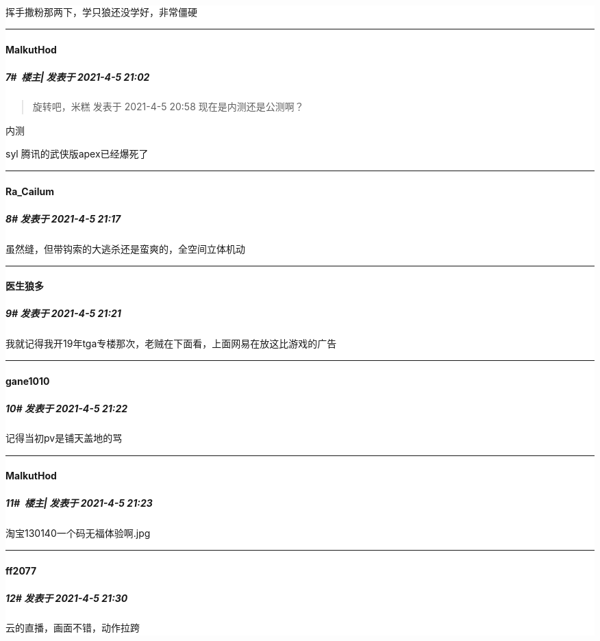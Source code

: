 挥手撒粉那两下，学只狼还没学好，非常僵硬


*****

####  MalkutHod  
##### 7#         楼主| 发表于 2021-4-5 21:02


<blockquote>旋转吧，米糕 发表于 2021-4-5 20:58
现在是内测还是公测啊？</blockquote>
内测 

syl 腾讯的武侠版apex已经爆死了


*****

####  Ra_Cailum  
##### 8#       发表于 2021-4-5 21:17


虽然缝，但带钩索的大逃杀还是蛮爽的，全空间立体机动


*****

####  医生狼多  
##### 9#       发表于 2021-4-5 21:21


我就记得我开19年tga专楼那次，老贼在下面看，上面网易在放这比游戏的广告


*****

####  gane1010  
##### 10#       发表于 2021-4-5 21:22


记得当初pv是铺天盖地的骂


*****

####  MalkutHod  
##### 11#         楼主| 发表于 2021-4-5 21:23


淘宝130140一个码无福体验啊.jpg


*****

####  ff2077  
##### 12#       发表于 2021-4-5 21:30


云的直播，画面不错，动作拉跨
